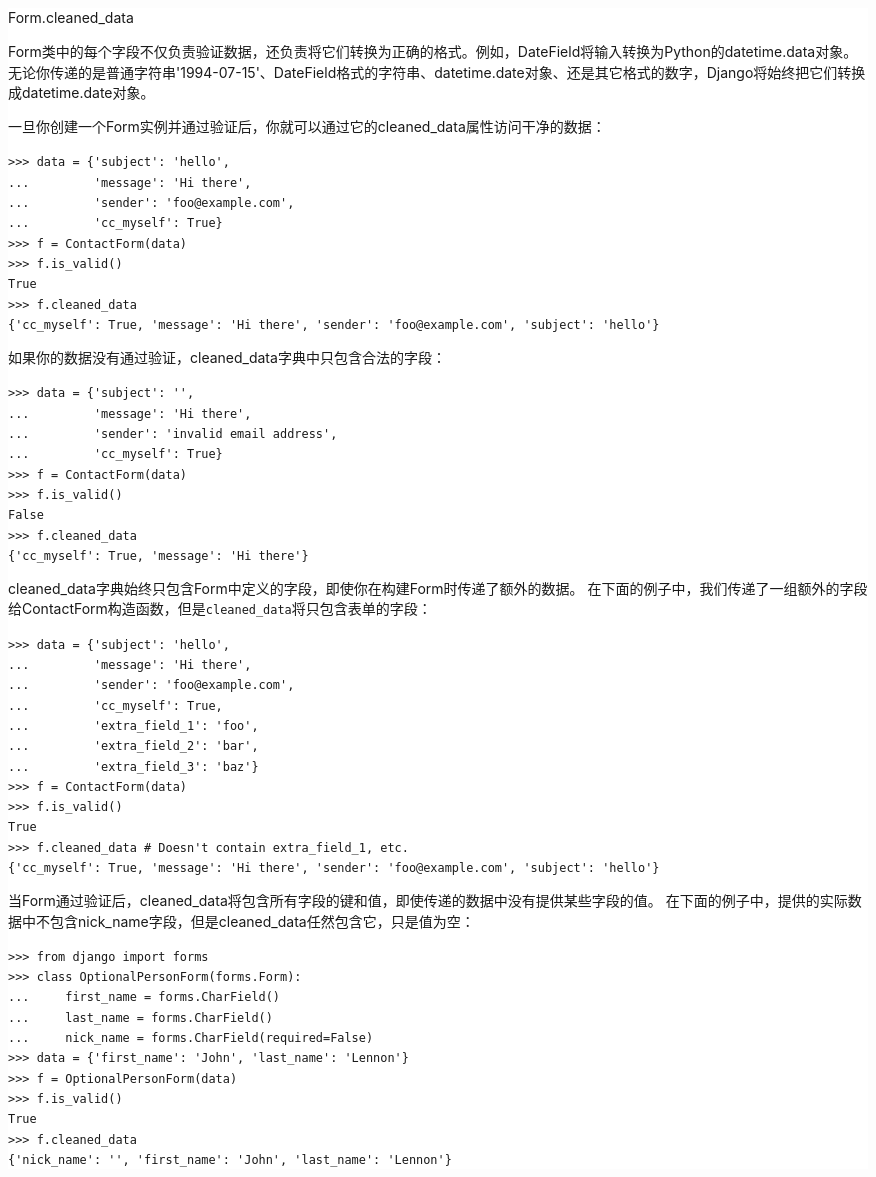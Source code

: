 Form.cleaned_data

Form类中的每个字段不仅负责验证数据，还负责将它们转换为正确的格式。例如，DateField将输入转换为Python的datetime.data对象。无论你传递的是普通字符串'1994-07-15'、DateField格式的字符串、datetime.date对象、还是其它格式的数字，Django将始终把它们转换成datetime.date对象。

一旦你创建一个Form实例并通过验证后，你就可以通过它的cleaned_data属性访问干净的数据：

```
>>> data = {'subject': 'hello',
...         'message': 'Hi there',
...         'sender': 'foo@example.com',
...         'cc_myself': True}
>>> f = ContactForm(data)
>>> f.is_valid()
True
>>> f.cleaned_data
{'cc_myself': True, 'message': 'Hi there', 'sender': 'foo@example.com', 'subject': 'hello'}
```
如果你的数据没有通过验证，cleaned_data字典中只包含合法的字段：

```
>>> data = {'subject': '',
...         'message': 'Hi there',
...         'sender': 'invalid email address',
...         'cc_myself': True}
>>> f = ContactForm(data)
>>> f.is_valid()
False
>>> f.cleaned_data
{'cc_myself': True, 'message': 'Hi there'}
```

cleaned_data字典始终只包含Form中定义的字段，即使你在构建Form时传递了额外的数据。 在下面的例子中，我们传递了一组额外的字段给ContactForm构造函数，但是`cleaned_data`将只包含表单的字段：
```
>>> data = {'subject': 'hello',
...         'message': 'Hi there',
...         'sender': 'foo@example.com',
...         'cc_myself': True,
...         'extra_field_1': 'foo',
...         'extra_field_2': 'bar',
...         'extra_field_3': 'baz'}
>>> f = ContactForm(data)
>>> f.is_valid()
True
>>> f.cleaned_data # Doesn't contain extra_field_1, etc.
{'cc_myself': True, 'message': 'Hi there', 'sender': 'foo@example.com', 'subject': 'hello'}
```
当Form通过验证后，cleaned_data将包含所有字段的键和值，即使传递的数据中没有提供某些字段的值。 在下面的例子中，提供的实际数据中不包含nick_name字段，但是cleaned_data任然包含它，只是值为空：

```
>>> from django import forms
>>> class OptionalPersonForm(forms.Form):
...     first_name = forms.CharField()
...     last_name = forms.CharField()
...     nick_name = forms.CharField(required=False)
>>> data = {'first_name': 'John', 'last_name': 'Lennon'}
>>> f = OptionalPersonForm(data)
>>> f.is_valid()
True
>>> f.cleaned_data
{'nick_name': '', 'first_name': 'John', 'last_name': 'Lennon'}
```
